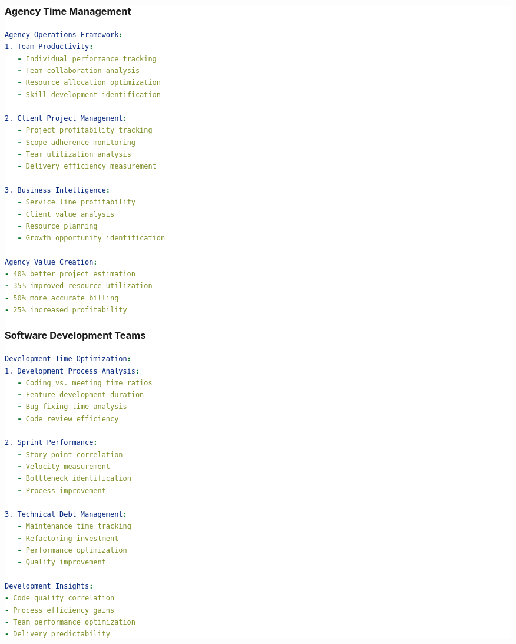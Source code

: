 ### Agency Time Management
```yaml
Agency Operations Framework:
1. Team Productivity:
   - Individual performance tracking
   - Team collaboration analysis
   - Resource allocation optimization
   - Skill development identification

2. Client Project Management:
   - Project profitability tracking
   - Scope adherence monitoring
   - Team utilization analysis
   - Delivery efficiency measurement

3. Business Intelligence:
   - Service line profitability
   - Client value analysis
   - Resource planning
   - Growth opportunity identification

Agency Value Creation:
- 40% better project estimation
- 35% improved resource utilization
- 50% more accurate billing
- 25% increased profitability
```

### Software Development Teams
```yaml
Development Time Optimization:
1. Development Process Analysis:
   - Coding vs. meeting time ratios
   - Feature development duration
   - Bug fixing time analysis
   - Code review efficiency

2. Sprint Performance:
   - Story point correlation
   - Velocity measurement
   - Bottleneck identification
   - Process improvement

3. Technical Debt Management:
   - Maintenance time tracking
   - Refactoring investment
   - Performance optimization
   - Quality improvement

Development Insights:
- Code quality correlation
- Process efficiency gains
- Team performance optimization
- Delivery predictability
```
